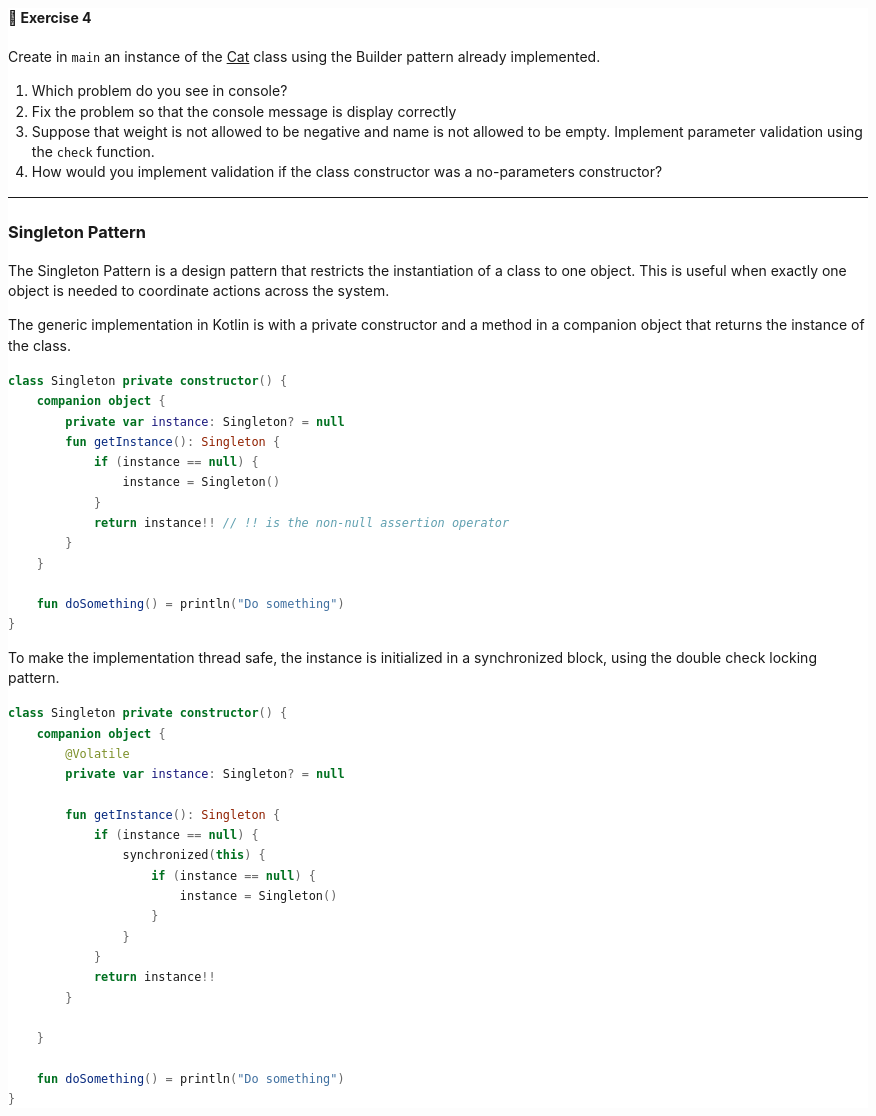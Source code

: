 #### 🧩 Exercise 4

Create in `main` an instance of the [Cat](src/main/kotlin/exercises/builder/Cat.kt) class using the Builder pattern already implemented. 
1) Which problem do you see in console?
2) Fix the problem so that the console message is display correctly
3) Suppose that weight is not allowed to be negative and name is not allowed to be empty. Implement parameter validation using the `check` function.
4) How would you implement validation if the class constructor was a no-parameters constructor?

---

### Singleton Pattern

The Singleton Pattern is a design pattern that restricts the instantiation of a class to one object. This is useful when exactly one object is needed to coordinate actions across the system.

The generic implementation in Kotlin is with a private constructor and a method in a companion object that returns the instance of the class.

```kotlin
class Singleton private constructor() {
    companion object {
        private var instance: Singleton? = null
        fun getInstance(): Singleton {
            if (instance == null) {
                instance = Singleton()
            }
            return instance!! // !! is the non-null assertion operator
        }
    }
    
    fun doSomething() = println("Do something")
}
```

To make the implementation thread safe, the instance is initialized in a synchronized block, using the double check locking pattern.

```kotlin
class Singleton private constructor() {
    companion object {
        @Volatile
        private var instance: Singleton? = null
        
        fun getInstance(): Singleton {
            if (instance == null) {
                synchronized(this) {
                    if (instance == null) {
                        instance = Singleton()
                    }
                }
            }
            return instance!!
        }
        
    }

    fun doSomething() = println("Do something")
}
```
